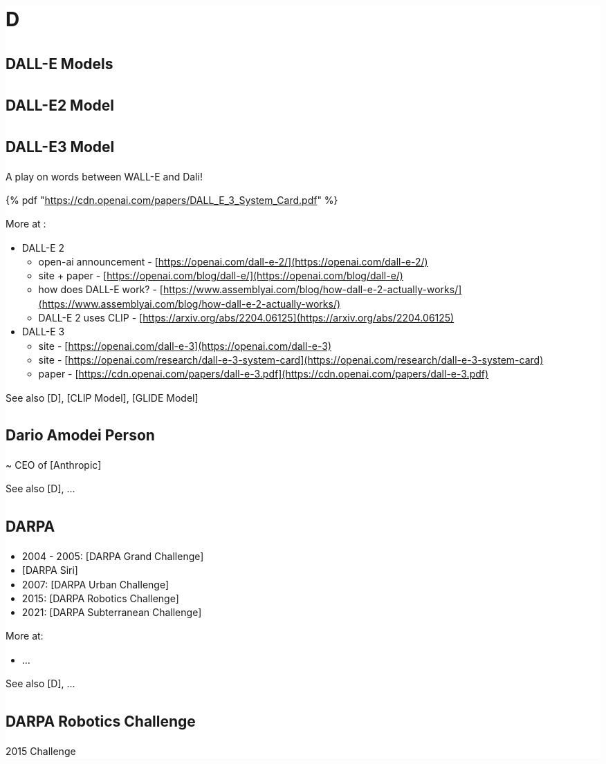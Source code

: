 # D

## DALL-E Models
## DALL-E2 Model
## DALL-E3 Model

 A play on words between WALL-E and Dali!

 {% pdf "https://cdn.openai.com/papers/DALL_E_3_System_Card.pdf" %}

 More at :
  * DALL-E 2
    * open-ai announcement - [https://openai.com/dall-e-2/](https://openai.com/dall-e-2/)
    * site + paper - [https://openai.com/blog/dall-e/](https://openai.com/blog/dall-e/)
    * how does DALL-E work? - [https://www.assemblyai.com/blog/how-dall-e-2-actually-works/](https://www.assemblyai.com/blog/how-dall-e-2-actually-works/)
    * DALL-E 2 uses CLIP - [https://arxiv.org/abs/2204.06125](https://arxiv.org/abs/2204.06125)
  * DALL-E 3
    * site - [https://openai.com/dall-e-3](https://openai.com/dall-e-3)
    * site - [https://openai.com/research/dall-e-3-system-card](https://openai.com/research/dall-e-3-system-card)
    * paper - [https://cdn.openai.com/papers/dall-e-3.pdf](https://cdn.openai.com/papers/dall-e-3.pdf)

 See also [D], [CLIP Model], [GLIDE Model]


## Dario Amodei Person

 ~ CEO of [Anthropic]

 See also [D], ...


## DARPA

 * 2004 - 2005: [DARPA Grand Challenge]
 * [DARPA Siri]
 * 2007: [DARPA Urban Challenge]
 * 2015: [DARPA Robotics Challenge]
 * 2021: [DARPA Subterranean Challenge]

 More at:
  * ...

 See also [D], ...


## DARPA Robotics Challenge

 2015 Challenge
